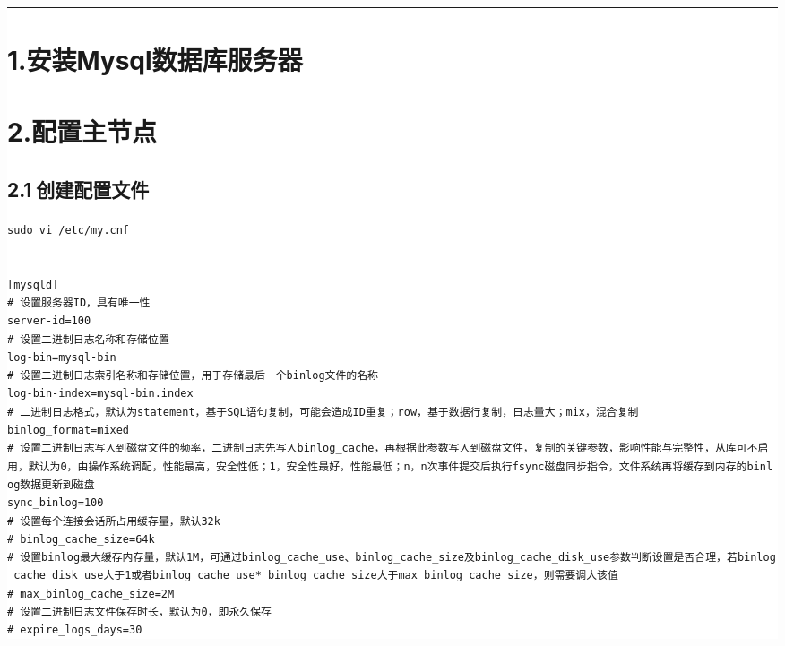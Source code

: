 ---------

# 1.安装Mysql数据库服务器

# 2.配置主节点

## 2.1 创建配置文件

    sudo vi /etc/my.cnf


    [mysqld]
    # 设置服务器ID，具有唯一性
    server-id=100
    # 设置二进制日志名称和存储位置
    log-bin=mysql-bin
    # 设置二进制日志索引名称和存储位置，用于存储最后一个binlog文件的名称
    log-bin-index=mysql-bin.index
    # 二进制日志格式，默认为statement，基于SQL语句复制，可能会造成ID重复；row，基于数据行复制，日志量大；mix，混合复制
    binlog_format=mixed
    # 设置二进制日志写入到磁盘文件的频率，二进制日志先写入binlog_cache，再根据此参数写入到磁盘文件，复制的关键参数，影响性能与完整性，从库可不启用，默认为0，由操作系统调配，性能最高，安全性低；1，安全性最好，性能最低；n，n次事件提交后执行fsync磁盘同步指令，文件系统再将缓存到内存的binlog数据更新到磁盘
    sync_binlog=100
    # 设置每个连接会话所占用缓存量，默认32k
    # binlog_cache_size=64k
    # 设置binlog最大缓存内存量，默认1M，可通过binlog_cache_use、binlog_cache_size及binlog_cache_disk_use参数判断设置是否合理，若binlog_cache_disk_use大于1或者binlog_cache_use* binlog_cache_size大于max_binlog_cache_size，则需要调大该值
    # max_binlog_cache_size=2M
    # 设置二进制日志文件保存时长，默认为0，即永久保存
    # expire_logs_days=30
